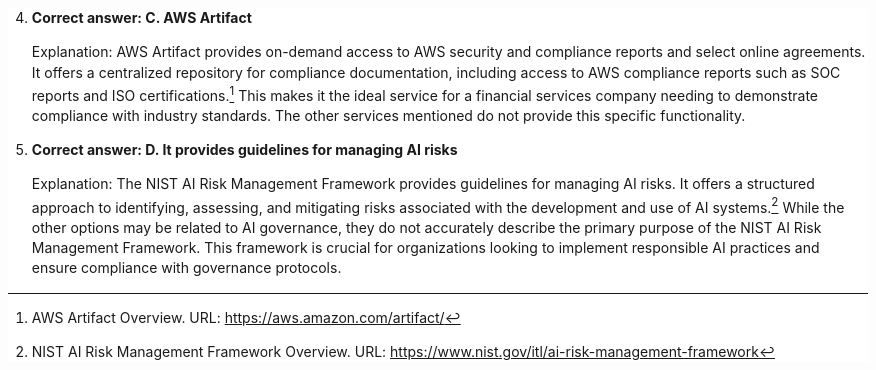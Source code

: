 4. **Correct answer: C. AWS Artifact**

   Explanation: AWS Artifact provides on-demand access to AWS security and compliance reports and select online agreements. It offers a centralized repository for compliance documentation, including access to AWS compliance reports such as SOC reports and ISO certifications.[^1525] This makes it the ideal service for a financial services company needing to demonstrate compliance with industry standards. The other services mentioned do not provide this specific functionality.

5. **Correct answer: D. It provides guidelines for managing AI risks**

   Explanation: The NIST AI Risk Management Framework provides guidelines for managing AI risks. It offers a structured approach to identifying, assessing, and mitigating risks associated with the development and use of AI systems.[^1526] While the other options may be related to AI governance, they do not accurately describe the primary purpose of the NIST AI Risk Management Framework. This framework is crucial for organizations looking to implement responsible AI practices and ensure compliance with governance protocols.

[^1500]: ISO/IEC 27001 Information Security Management. URL: <https://www.iso.org/isoiec-27001-information-security.html>
[^1501]: ISO/IEC 38500 IT Governance. URL: <https://www.iso.org/standard/62816.html>
[^1502]: ISO/IEC 23894 Artificial Intelligence � Risk Management. URL: <https://www.iso.org/standard/77304.html>
[^1503]: AICPA SOC 2 - SOC for Service Organizations: Trust Services Criteria. URL: <https://us.aicpa.org/interestareas/frc/assuranceadvisoryservices/aicpasoc2report>
[^1504]: European Commission: Proposal for a Regulation on Artificial Intelligence. URL: <https://digital-strategy.ec.europa.eu/en/policies/regulatory-framework-ai>
[^1505]: US Algorithmic Accountability Act of 2022. URL: <https://www.congress.gov/bill/117th-congress/house-bill/6580>
[^1506]: New York City's AI hiring law. URL: <https://www.nyc.gov/site/dca/about/automated-employment-decision-tools.page>
[^1507]: AWS Config. URL: <https://aws.amazon.com/config/>
[^1508]: Amazon Inspector. URL: <https://aws.amazon.com/inspector/>
[^1509]: AWS Audit Manager. URL: <https://aws.amazon.com/audit-manager/>
[^1510]: AWS Artifact. URL: <https://aws.amazon.com/artifact/>
[^1511]: AWS CloudTrail. URL: <https://aws.amazon.com/cloudtrail/>
[^1512]: AWS Trusted Advisor. URL: <https://aws.amazon.com/premiumsupport/technology/trusted-advisor/>
[^1513]: Amazon CloudWatch. URL: <https://aws.amazon.com/cloudwatch/>
[^1514]: Amazon S3 Object Lock. URL: <https://docs.aws.amazon.com/AmazonS3/latest/userguide/object-lock.html>
[^1515]: Amazon SageMaker Model Monitor. URL: <https://docs.aws.amazon.com/sagemaker/latest/dg/model-monitor.html>
[^1516]: Amazon S3 Lifecycle policies. URL: <https://docs.aws.amazon.com/AmazonS3/latest/userguide/object-lifecycle-mgmt.html>
[^1517]: NIST AI Risk Management Framework. URL: <https://www.nist.gov/itl/ai-risk-management-framework>
[^1518]: AWS Generative AI Security Scoping Matrix. URL: <https://aws.amazon.com/ai/generative-ai/security/scoping-matrix/>
[^1519]: AWS Well-Architected Framework. URL: <https://aws.amazon.com/architecture/well-architected/>
[^1520]: Amazon SageMaker Model Cards. URL: <https://docs.aws.amazon.com/sagemaker/latest/dg/model-cards.html>
[^1521]: AWS Training and Certification. URL: <https://aws.amazon.com/training/>
[^1522]: Amazon Inspector Features. URL: <https://aws.amazon.com/inspector/features/>
[^1523]: AWS Machine Learning Lifecycle. URL: <https://docs.aws.amazon.com/wellarchitected/latest/machine-learning-lens/machine-learning-lifecycle.html>
[^1524]: AWS AI/ML Governance Best Practices. URL: <https://aws.amazon.com/blogs/enterprise-strategy/responsible-ai-best-practices-promoting-responsible-and-trustworthy-ai-systems/>
[^1525]: AWS Artifact Overview. URL: <https://aws.amazon.com/artifact/>
[^1526]: NIST AI Risk Management Framework Overview. URL: <https://www.nist.gov/itl/ai-risk-management-framework>